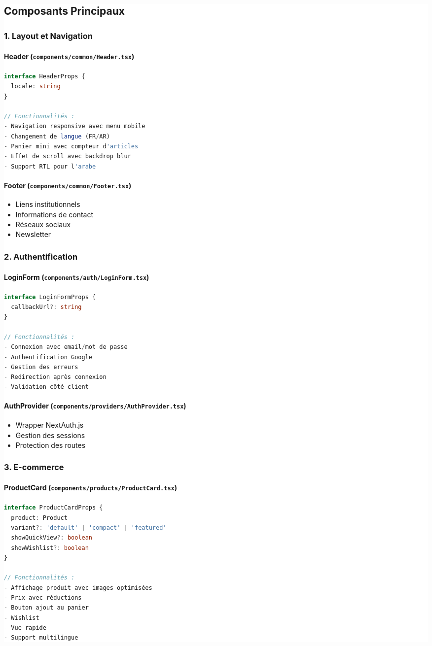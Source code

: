 ## Composants Principaux

### 1. Layout et Navigation

#### Header (`components/common/Header.tsx`)
```typescript
interface HeaderProps {
  locale: string
}

// Fonctionnalités :
- Navigation responsive avec menu mobile
- Changement de langue (FR/AR)
- Panier mini avec compteur d'articles
- Effet de scroll avec backdrop blur
- Support RTL pour l'arabe
```

#### Footer (`components/common/Footer.tsx`)
- Liens institutionnels
- Informations de contact
- Réseaux sociaux
- Newsletter

### 2. Authentification

#### LoginForm (`components/auth/LoginForm.tsx`)
```typescript
interface LoginFormProps {
  callbackUrl?: string
}

// Fonctionnalités :
- Connexion avec email/mot de passe
- Authentification Google
- Gestion des erreurs
- Redirection après connexion
- Validation côté client
```

#### AuthProvider (`components/providers/AuthProvider.tsx`)
- Wrapper NextAuth.js
- Gestion des sessions
- Protection des routes

### 3. E-commerce

#### ProductCard (`components/products/ProductCard.tsx`)
```typescript
interface ProductCardProps {
  product: Product
  variant?: 'default' | 'compact' | 'featured'
  showQuickView?: boolean
  showWishlist?: boolean
}

// Fonctionnalités :
- Affichage produit avec images optimisées
- Prix avec réductions
- Bouton ajout au panier
- Wishlist
- Vue rapide
- Support multilingue
```